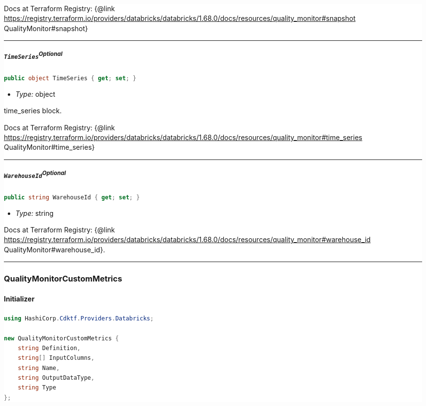 Docs at Terraform Registry: {@link https://registry.terraform.io/providers/databricks/databricks/1.68.0/docs/resources/quality_monitor#snapshot QualityMonitor#snapshot}

---

##### `TimeSeries`<sup>Optional</sup> <a name="TimeSeries" id="@cdktf/provider-databricks.qualityMonitor.QualityMonitorConfig.property.timeSeries"></a>

```csharp
public object TimeSeries { get; set; }
```

- *Type:* object

time_series block.

Docs at Terraform Registry: {@link https://registry.terraform.io/providers/databricks/databricks/1.68.0/docs/resources/quality_monitor#time_series QualityMonitor#time_series}

---

##### `WarehouseId`<sup>Optional</sup> <a name="WarehouseId" id="@cdktf/provider-databricks.qualityMonitor.QualityMonitorConfig.property.warehouseId"></a>

```csharp
public string WarehouseId { get; set; }
```

- *Type:* string

Docs at Terraform Registry: {@link https://registry.terraform.io/providers/databricks/databricks/1.68.0/docs/resources/quality_monitor#warehouse_id QualityMonitor#warehouse_id}.

---

### QualityMonitorCustomMetrics <a name="QualityMonitorCustomMetrics" id="@cdktf/provider-databricks.qualityMonitor.QualityMonitorCustomMetrics"></a>

#### Initializer <a name="Initializer" id="@cdktf/provider-databricks.qualityMonitor.QualityMonitorCustomMetrics.Initializer"></a>

```csharp
using HashiCorp.Cdktf.Providers.Databricks;

new QualityMonitorCustomMetrics {
    string Definition,
    string[] InputColumns,
    string Name,
    string OutputDataType,
    string Type
};
```
